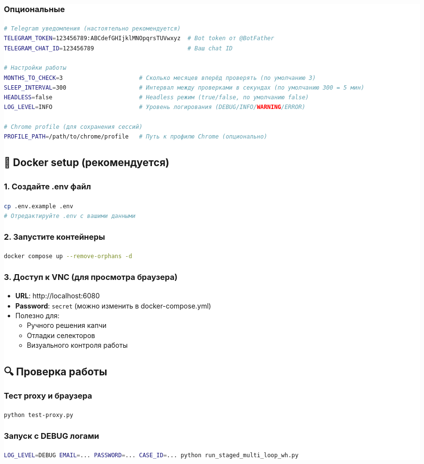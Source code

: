 ### Опциональные
```bash
# Telegram уведомления (настоятельно рекомендуется)
TELEGRAM_TOKEN=123456789:ABCdefGHIjklMNOpqrsTUVwxyz  # Bot token от @BotFather
TELEGRAM_CHAT_ID=123456789                           # Ваш chat ID

# Настройки работы
MONTHS_TO_CHECK=3                      # Сколько месяцев вперёд проверять (по умолчанию 3)
SLEEP_INTERVAL=300                     # Интервал между проверками в секундах (по умолчанию 300 = 5 мин)
HEADLESS=false                         # Headless режим (true/false, по умолчанию false)
LOG_LEVEL=INFO                         # Уровень логирования (DEBUG/INFO/WARNING/ERROR)

# Chrome profile (для сохранения сессий)
PROFILE_PATH=/path/to/chrome/profile   # Путь к профилю Chrome (опционально)
```

## 🐳 Docker setup (рекомендуется)

### 1. Создайте .env файл
```bash
cp .env.example .env
# Отредактируйте .env с вашими данными
```

### 2. Запустите контейнеры
```bash
docker compose up --remove-orphans -d
```

### 3. Доступ к VNC (для просмотра браузера)
- **URL**: http://localhost:6080
- **Password**: `secret` (можно изменить в docker-compose.yml)
- Полезно для:
  - Ручного решения капчи
  - Отладки селекторов
  - Визуального контроля работы

## 🔍 Проверка работы

### Тест proxy и браузера
```bash
python test-proxy.py
```

### Запуск с DEBUG логами
```bash
LOG_LEVEL=DEBUG EMAIL=... PASSWORD=... CASE_ID=... python run_staged_multi_loop_wh.py
```
